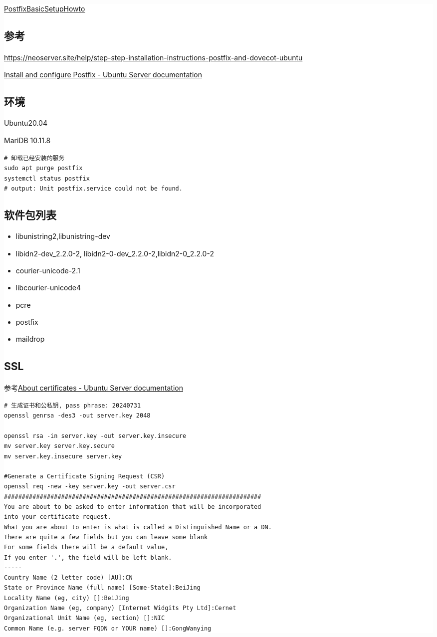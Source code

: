 [PostfixBasicSetupHowto](https://help.ubuntu.com/community/PostfixBasicSetupHowto)

## 参考

https://neoserver.site/help/step-step-installation-instructions-postfix-and-dovecot-ubuntu

[Install and configure Postfix - Ubuntu Server documentation](https://documentation.ubuntu.com/server/how-to/mail-services/install-postfix/?_ga=2.209831317.1681305109.1726653012-1834928379.1726653012&_gl=1*rsb1r9*_gcl_au*MTE5NzczMzQ3OC4xNzI2NjUzMDE5)

## 环境

Ubuntu20.04

MariDB 10.11.8

```shell
# 卸载已经安装的服务
sudo apt purge postfix
systemctl status postfix
# output: Unit postfix.service could not be found.
```

## 软件包列表

- libunistring2,libunistring-dev

- libidn2-dev_2.2.0-2, libidn2-0-dev_2.2.0-2,libidn2-0_2.2.0-2

- courier-unicode-2.1

- libcourier-unicode4

- pcre

- postfix

- maildrop

## SSL

参考[About certificates - Ubuntu Server documentation](https://documentation.ubuntu.com/server/explanation/security/certificates/#certificates)

```shell
# 生成证书和公私钥, pass phrase: 20240731
openssl genrsa -des3 -out server.key 2048

openssl rsa -in server.key -out server.key.insecure
mv server.key server.key.secure
mv server.key.insecure server.key

#Generate a Certificate Signing Request (CSR)
openssl req -new -key server.key -out server.csr
########################################################################
You are about to be asked to enter information that will be incorporated
into your certificate request.
What you are about to enter is what is called a Distinguished Name or a DN.
There are quite a few fields but you can leave some blank
For some fields there will be a default value,
If you enter '.', the field will be left blank.
-----
Country Name (2 letter code) [AU]:CN
State or Province Name (full name) [Some-State]:BeiJing
Locality Name (eg, city) []:BeiJing
Organization Name (eg, company) [Internet Widgits Pty Ltd]:Cernet
Organizational Unit Name (eg, section) []:NIC
Common Name (e.g. server FQDN or YOUR name) []:GongWanying    
```